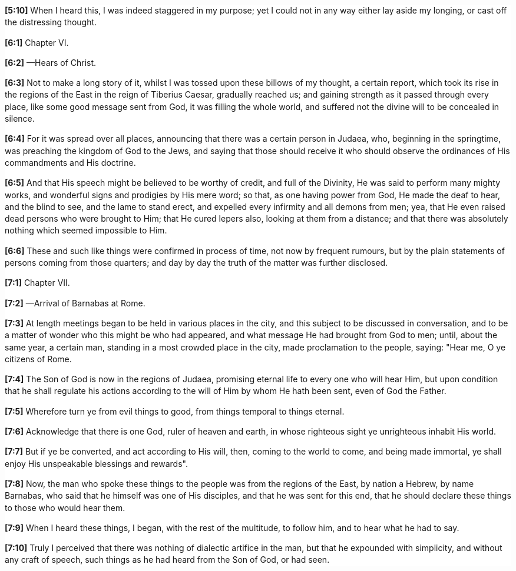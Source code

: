 **[5:10]** When I heard this, I was indeed staggered in my purpose; yet I could not in any way either lay aside my longing, or cast off the distressing thought.

**[6:1]** Chapter VI.

**[6:2]** —Hears of Christ.

**[6:3]** Not to make a long story of it, whilst I was tossed upon these billows of my thought, a certain report, which took its rise in the regions of the East in the reign of Tiberius Caesar, gradually reached us; and gaining strength as it passed through every place, like some good message sent from God, it was filling the whole world, and suffered not the divine will to be concealed in silence.

**[6:4]** For it was spread over all places, announcing that there was a certain person in Judaea, who, beginning in the springtime, was preaching the kingdom of God to the Jews, and saying that those should receive it who should observe the ordinances of His commandments and His doctrine.

**[6:5]** And that His speech might be believed to be worthy of credit, and full of the Divinity, He was said to perform many mighty works, and wonderful signs and prodigies by His mere word; so that, as one having power from God, He made the deaf to hear, and the blind to see, and the lame to stand erect, and expelled every infirmity and all demons from men; yea, that He even raised dead persons who were brought to Him; that He cured lepers also, looking at them from a distance; and that there was absolutely nothing which seemed impossible to Him.

**[6:6]** These and such like things were confirmed in process of time, not now by frequent rumours, but by the plain statements of persons coming from those quarters; and day by day the truth of the matter was further disclosed.

**[7:1]** Chapter VII.

**[7:2]** —Arrival of Barnabas at Rome.

**[7:3]** At length meetings began to be held in various places in the city, and this subject to be discussed in conversation, and to be a matter of wonder who this might be who had appeared, and what message He had brought from God to men; until, about the same year, a certain man, standing in a most crowded place in the city, made proclamation to the people, saying: "Hear me, O ye citizens of Rome.

**[7:4]** The Son of God is now in the regions of Judaea, promising eternal life to every one who will hear Him, but upon condition that he shall regulate his actions according to the will of Him by whom He hath been sent, even of God the Father.

**[7:5]** Wherefore turn ye from evil things to good, from things temporal to things eternal.

**[7:6]** Acknowledge that there is one God, ruler of heaven and earth, in whose righteous sight ye unrighteous inhabit His world.

**[7:7]** But if ye be converted, and act according to His will, then, coming to the world to come, and being made immortal, ye shall enjoy His unspeakable blessings and rewards".

**[7:8]** Now, the man who spoke these things to the people was from the regions of the East, by nation a Hebrew, by name Barnabas, who said that he himself was one of His disciples, and that he was sent for this end, that he should declare these things to those who would hear them.

**[7:9]** When I heard these things, I began, with the rest of the multitude, to follow him, and to hear what he had to say.

**[7:10]** Truly I perceived that there was nothing of dialectic artifice in the man, but that he expounded with simplicity, and without any craft of speech, such things as he had heard from the Son of God, or had seen.

